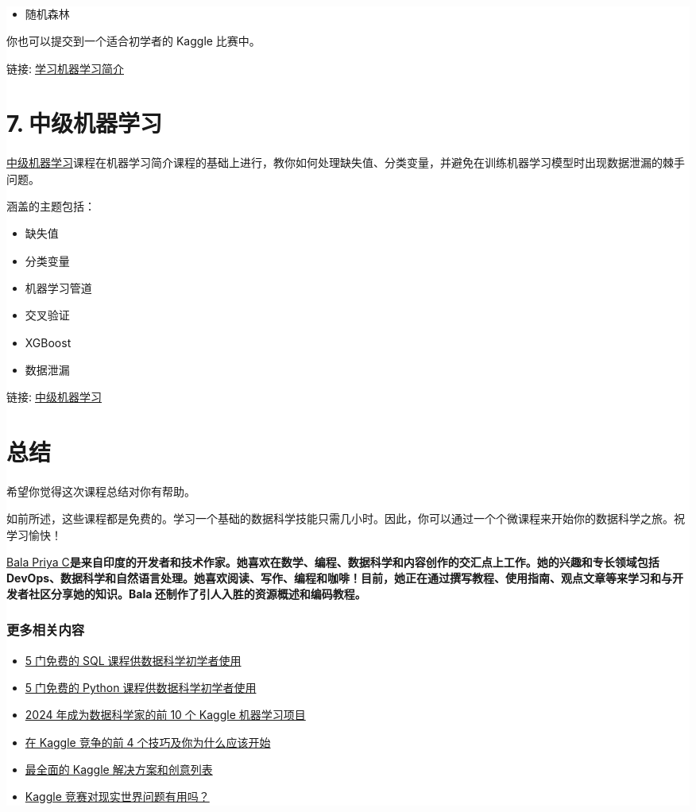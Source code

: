 +   随机森林

你也可以提交到一个适合初学者的 Kaggle 比赛中。

链接: [学习机器学习简介](https://www.kaggle.com/learn/intro-to-machine-learning)

# 7\. 中级机器学习

[中级机器学习](https://www.kaggle.com/learn/intermediate-machine-learning)课程在机器学习简介课程的基础上进行，教你如何处理缺失值、分类变量，并避免在训练机器学习模型时出现数据泄漏的棘手问题。

涵盖的主题包括：

+   缺失值

+   分类变量

+   机器学习管道

+   交叉验证

+   XGBoost

+   数据泄漏

链接: [中级机器学习](https://www.kaggle.com/learn/intermediate-machine-learning)

# 总结

希望你觉得这次课程总结对你有帮助。

如前所述，这些课程都是免费的。学习一个基础的数据科学技能只需几小时。因此，你可以通过一个个微课程来开始你的数据科学之旅。祝学习愉快！

**[](https://twitter.com/balawc27)**[Bala Priya C](https://www.kdnuggets.com/wp-content/uploads/bala-priya-author-image-update-230821.jpg)**是来自印度的开发者和技术作家。她喜欢在数学、编程、数据科学和内容创作的交汇点上工作。她的兴趣和专长领域包括 DevOps、数据科学和自然语言处理。她喜欢阅读、写作、编程和咖啡！目前，她正在通过撰写教程、使用指南、观点文章等来学习和与开发者社区分享她的知识。Bala 还制作了引人入胜的资源概述和编码教程。**

### 更多相关内容

+   [5 门免费的 SQL 课程供数据科学初学者使用](https://www.kdnuggets.com/5-free-sql-courses-for-data-science-beginners)

+   [5 门免费的 Python 课程供数据科学初学者使用](https://www.kdnuggets.com/5-free-python-courses-for-data-science-beginners)

+   [2024 年成为数据科学家的前 10 个 Kaggle 机器学习项目](https://www.kdnuggets.com/top-10-kaggle-machine-learning-projects-to-become-data-scientist-in-2024)

+   [在 Kaggle 竞争的前 4 个技巧及你为什么应该开始](https://www.kdnuggets.com/2022/05/packt-top-4-tricks-competing-kaggle-start.html)

+   [最全面的 Kaggle 解决方案和创意列表](https://www.kdnuggets.com/2022/11/comprehensive-list-kaggle-solutions-ideas.html)

+   [Kaggle 竞赛对现实世界问题有用吗？](https://www.kdnuggets.com/are-kaggle-competitions-useful-for-real-world-problems)

